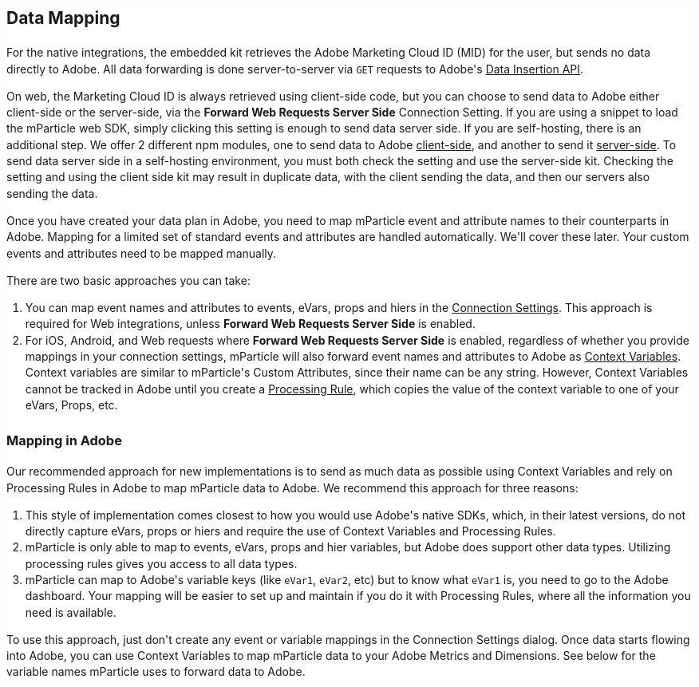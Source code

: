 ## Data Mapping

For the native integrations, the embedded kit retrieves the Adobe Marketing Cloud ID (MID) for the user, but sends no data directly to Adobe. All data forwarding is done server-to-server via `GET` requests to Adobe's [Data Insertion API](https://github.com/AdobeDocs/analytics-1.4-apis/blob/master/docs/data-insertion-api/index.md).

On web, the Marketing Cloud ID is always retrieved using client-side code, but you can choose to send data to Adobe either client-side or the server-side, via the **Forward Web Requests Server Side** Connection Setting. If you are using a snippet to load the mParticle web SDK, simply clicking this setting is enough to send data server side.  If you are self-hosting, there is an additional step. We offer 2 different npm modules, one to send data to Adobe [client-side](https://www.npmjs.com/package/@mparticle/web-adobe-client-kit), and another to send it [server-side](https://www.npmjs.com/package/@mparticle/web-adobe-server-kit). To send data server side in a self-hosting environment, you must both check the setting and use the server-side kit. Checking the setting and using the client side kit may result in duplicate data, with the client sending the data, and then our servers also sending the data.

Once you have created your data plan in Adobe, you need to map mParticle event and attribute names to their counterparts in Adobe. Mapping for a limited set of standard events and attributes are handled automatically. We'll cover these later. Your custom events and attributes need to be mapped manually.

There are two basic approaches you can take:

1. You can map event names and attributes to events, eVars, props and hiers in the [Connection Settings](#connection-settings). This approach is required for Web integrations, unless **Forward Web Requests Server Side** is enabled.
2. For iOS, Android, and Web requests where **Forward Web Requests Server Side** is enabled, regardless of whether you provide mappings in your connection settings, mParticle will also forward event names and attributes to Adobe as [Context Variables](https://docs.adobe.com/content/help/en/analytics/implementation/vars/page-vars/contextdata.html). Context variables are similar to mParticle's Custom Attributes, since their name can be any string. However, Context Variables cannot be tracked in Adobe until you create a [Processing Rule](https://docs.adobe.com/content/help/en/analytics/admin/admin-tools/processing-rules/processing-rules.html), which copies the value of the context variable to one of your eVars, Props, etc.

### Mapping in Adobe

Our recommended approach for new implementations is to send as much data as possible using Context Variables and rely on Processing Rules in Adobe to map mParticle data to Adobe. We recommend this approach for three reasons:

1. This style of implementation comes closest to how you would use Adobe's native SDKs, which, in their latest versions, do not directly capture eVars, props or hiers and require the use of Context Variables and Processing Rules.
2. mParticle is only able to map to events, eVars, props and hier variables, but Adobe does support other data types. Utilizing processing rules gives you access to all data types.
3. mParticle can map to Adobe's variable keys (like `eVar1`, `eVar2`, etc) but to know what `eVar1` is, you need to go to the Adobe dashboard. Your mapping will be easier to set up and maintain if you do it with Processing Rules, where all the information you need is available.

To use this approach, just don't create any event or variable mappings in the Connection Settings dialog. Once data starts flowing into Adobe, you can use Context Variables to map mParticle data to your Adobe Metrics and Dimensions. See below for the variable names mParticle uses to forward data to Adobe.
